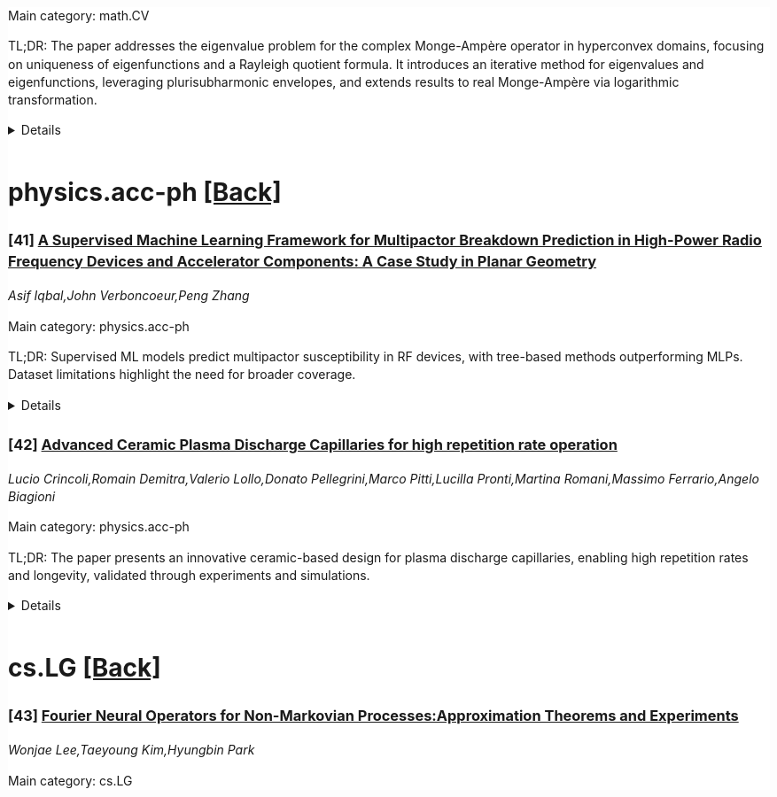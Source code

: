 Main category: math.CV

TL;DR: The paper addresses the eigenvalue problem for the complex Monge-Ampère operator in hyperconvex domains, focusing on uniqueness of eigenfunctions and a Rayleigh quotient formula. It introduces an iterative method for eigenvalues and eigenfunctions, leveraging plurisubharmonic envelopes, and extends results to real Monge-Ampère via logarithmic transformation.


<details><summary>Details</summary></details>


<div id='physics.acc-ph'></div>

# physics.acc-ph [[Back]](#toc)

### [41] [A Supervised Machine Learning Framework for Multipactor Breakdown Prediction in High-Power Radio Frequency Devices and Accelerator Components: A Case Study in Planar Geometry](https://arxiv.org/abs/2507.17881)
*Asif Iqbal,John Verboncoeur,Peng Zhang*

Main category: physics.acc-ph

TL;DR: Supervised ML models predict multipactor susceptibility in RF devices, with tree-based methods outperforming MLPs. Dataset limitations highlight the need for broader coverage.


<details><summary>Details</summary></details>


### [42] [Advanced Ceramic Plasma Discharge Capillaries for high repetition rate operation](https://arxiv.org/abs/2507.18226)
*Lucio Crincoli,Romain Demitra,Valerio Lollo,Donato Pellegrini,Marco Pitti,Lucilla Pronti,Martina Romani,Massimo Ferrario,Angelo Biagioni*

Main category: physics.acc-ph

TL;DR: The paper presents an innovative ceramic-based design for plasma discharge capillaries, enabling high repetition rates and longevity, validated through experiments and simulations.


<details><summary>Details</summary></details>


<div id='cs.LG'></div>

# cs.LG [[Back]](#toc)

### [43] [Fourier Neural Operators for Non-Markovian Processes:Approximation Theorems and Experiments](https://arxiv.org/abs/2507.17887)
*Wonjae Lee,Taeyoung Kim,Hyungbin Park*

Main category: cs.LG
